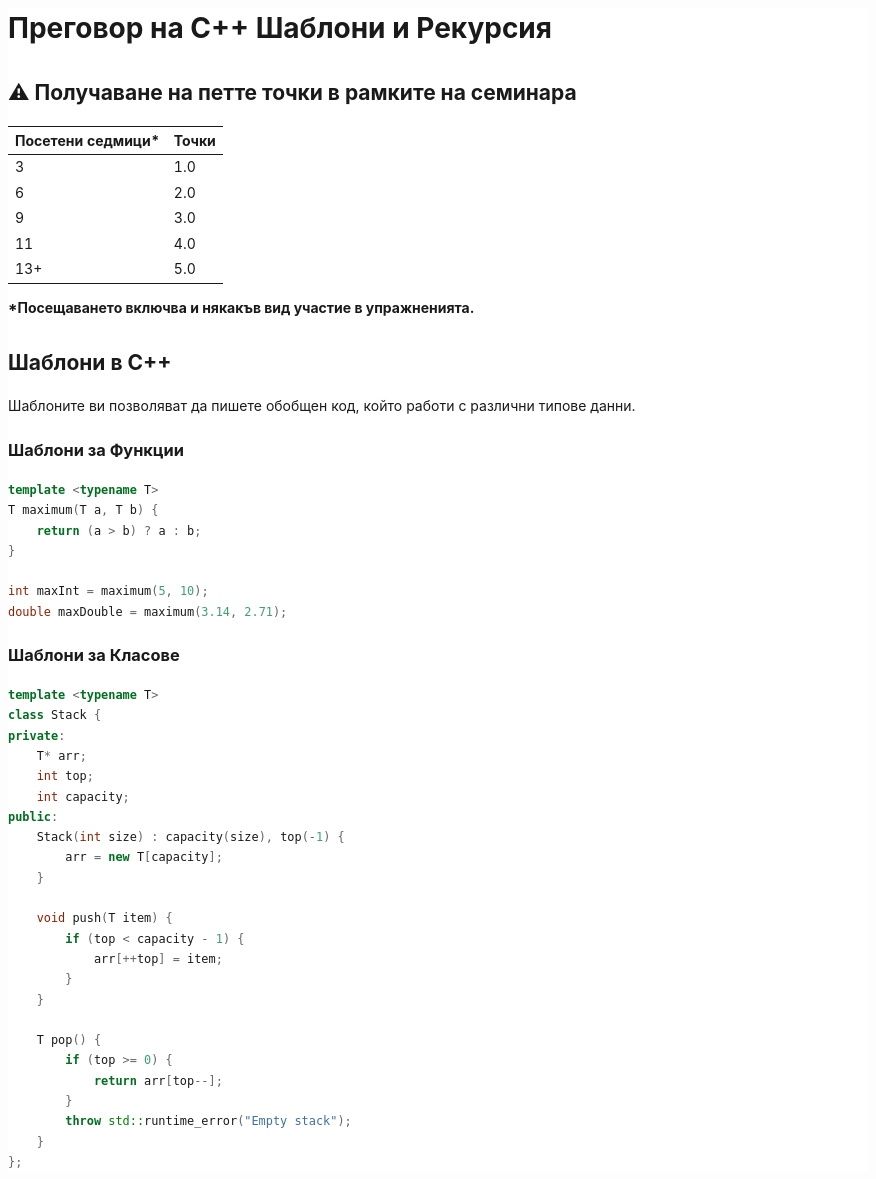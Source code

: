 # Преговор на C++ Шаблони и Рекурсия

## ⚠️ **Получаване на петте точки в рамките на семинара**

| Посетени седмици* | Точки |
| -------------- | ------ |
| 3              | 1.0    |
| 6              | 2.0    |
| 9              | 3.0    |
| 11             | 4.0    |
| 13+            | 5.0    |

**\*Посещаването включва и някакъв вид участие в упражненията.**

## Шаблони в C++

Шаблоните ви позволяват да пишете обобщен код, който работи с различни типове данни.

### Шаблони за Функции

```cpp
template <typename T>
T maximum(T a, T b) {
    return (a > b) ? a : b;
}

int maxInt = maximum(5, 10);
double maxDouble = maximum(3.14, 2.71);
```

### Шаблони за Класове

```cpp
template <typename T>
class Stack {
private:
    T* arr;
    int top;
    int capacity;
public:
    Stack(int size) : capacity(size), top(-1) {
        arr = new T[capacity];
    }
    
    void push(T item) {
        if (top < capacity - 1) {
            arr[++top] = item;
        }
    }
    
    T pop() {
        if (top >= 0) {
            return arr[top--];
        }
        throw std::runtime_error("Empty stack");
    }
};
```
